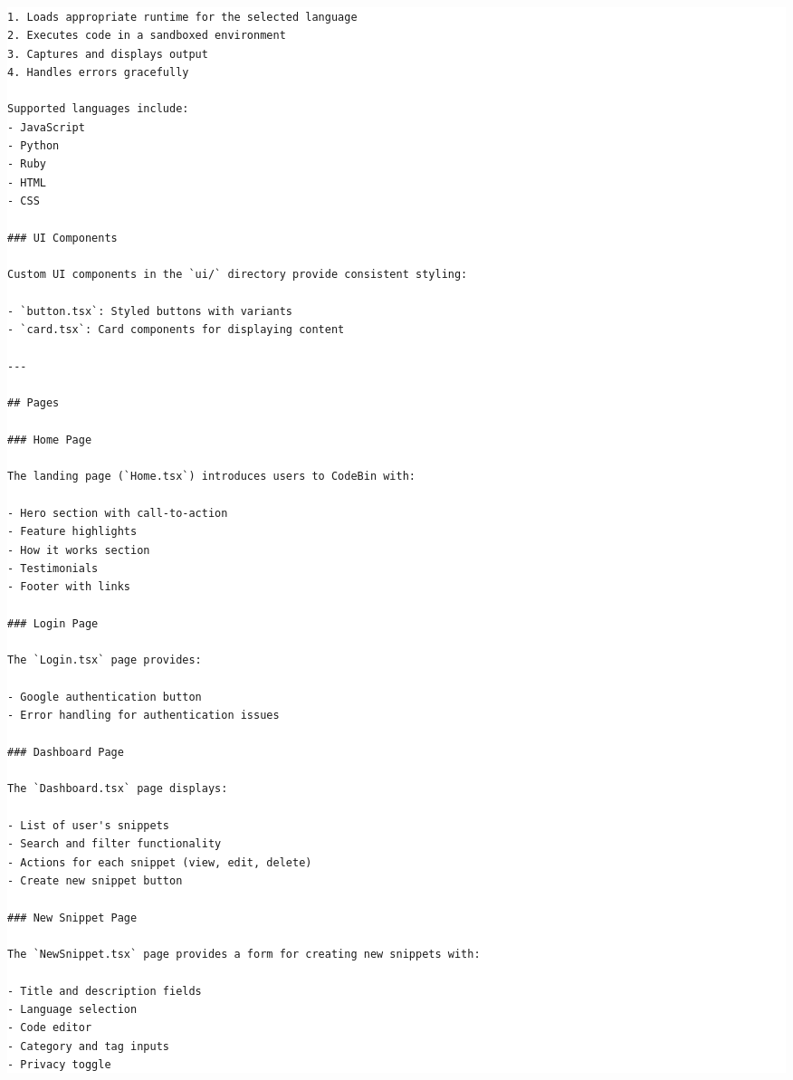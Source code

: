     1. Loads appropriate runtime for the selected language
    2. Executes code in a sandboxed environment
    3. Captures and displays output
    4. Handles errors gracefully

    Supported languages include:
    - JavaScript
    - Python
    - Ruby
    - HTML
    - CSS

    ### UI Components

    Custom UI components in the `ui/` directory provide consistent styling:

    - `button.tsx`: Styled buttons with variants
    - `card.tsx`: Card components for displaying content

    ---

    ## Pages

    ### Home Page

    The landing page (`Home.tsx`) introduces users to CodeBin with:

    - Hero section with call-to-action
    - Feature highlights
    - How it works section
    - Testimonials
    - Footer with links

    ### Login Page

    The `Login.tsx` page provides:

    - Google authentication button
    - Error handling for authentication issues

    ### Dashboard Page

    The `Dashboard.tsx` page displays:

    - List of user's snippets
    - Search and filter functionality
    - Actions for each snippet (view, edit, delete)
    - Create new snippet button

    ### New Snippet Page

    The `NewSnippet.tsx` page provides a form for creating new snippets with:

    - Title and description fields
    - Language selection
    - Code editor
    - Category and tag inputs
    - Privacy toggle
